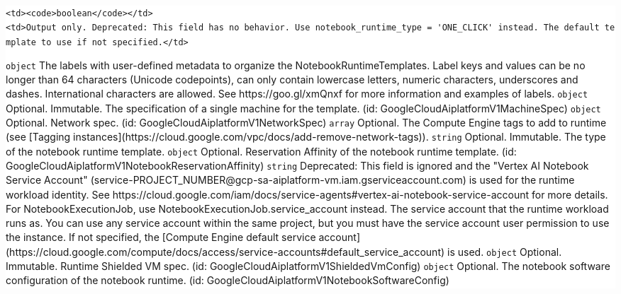     <td><code>boolean</code></td>
    <td>Output only. Deprecated: This field has no behavior. Use notebook_runtime_type = 'ONE_CLICK' instead. The default template to use if not specified.</td>
</tr>
<tr>
    <td><CopyableCode code="labels" /></td>
    <td><code>object</code></td>
    <td>The labels with user-defined metadata to organize the NotebookRuntimeTemplates. Label keys and values can be no longer than 64 characters (Unicode codepoints), can only contain lowercase letters, numeric characters, underscores and dashes. International characters are allowed. See https://goo.gl/xmQnxf for more information and examples of labels.</td>
</tr>
<tr>
    <td><CopyableCode code="machineSpec" /></td>
    <td><code>object</code></td>
    <td>Optional. Immutable. The specification of a single machine for the template. (id: GoogleCloudAiplatformV1MachineSpec)</td>
</tr>
<tr>
    <td><CopyableCode code="networkSpec" /></td>
    <td><code>object</code></td>
    <td>Optional. Network spec. (id: GoogleCloudAiplatformV1NetworkSpec)</td>
</tr>
<tr>
    <td><CopyableCode code="networkTags" /></td>
    <td><code>array</code></td>
    <td>Optional. The Compute Engine tags to add to runtime (see [Tagging instances](https://cloud.google.com/vpc/docs/add-remove-network-tags)).</td>
</tr>
<tr>
    <td><CopyableCode code="notebookRuntimeType" /></td>
    <td><code>string</code></td>
    <td>Optional. Immutable. The type of the notebook runtime template.</td>
</tr>
<tr>
    <td><CopyableCode code="reservationAffinity" /></td>
    <td><code>object</code></td>
    <td>Optional. Reservation Affinity of the notebook runtime template. (id: GoogleCloudAiplatformV1NotebookReservationAffinity)</td>
</tr>
<tr>
    <td><CopyableCode code="serviceAccount" /></td>
    <td><code>string</code></td>
    <td>Deprecated: This field is ignored and the "Vertex AI Notebook Service Account" (service-PROJECT_NUMBER@gcp-sa-aiplatform-vm.iam.gserviceaccount.com) is used for the runtime workload identity. See https://cloud.google.com/iam/docs/service-agents#vertex-ai-notebook-service-account for more details. For NotebookExecutionJob, use NotebookExecutionJob.service_account instead. The service account that the runtime workload runs as. You can use any service account within the same project, but you must have the service account user permission to use the instance. If not specified, the [Compute Engine default service account](https://cloud.google.com/compute/docs/access/service-accounts#default_service_account) is used.</td>
</tr>
<tr>
    <td><CopyableCode code="shieldedVmConfig" /></td>
    <td><code>object</code></td>
    <td>Optional. Immutable. Runtime Shielded VM spec. (id: GoogleCloudAiplatformV1ShieldedVmConfig)</td>
</tr>
<tr>
    <td><CopyableCode code="softwareConfig" /></td>
    <td><code>object</code></td>
    <td>Optional. The notebook software configuration of the notebook runtime. (id: GoogleCloudAiplatformV1NotebookSoftwareConfig)</td>
</tr>